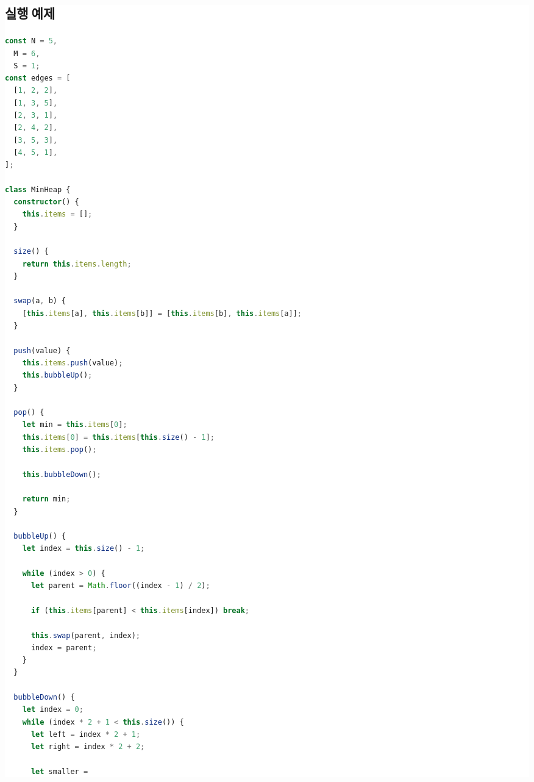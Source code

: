 ## 실행 예제

```typescript
const N = 5,
  M = 6,
  S = 1;
const edges = [
  [1, 2, 2],
  [1, 3, 5],
  [2, 3, 1],
  [2, 4, 2],
  [3, 5, 3],
  [4, 5, 1],
];

class MinHeap {
  constructor() {
    this.items = [];
  }

  size() {
    return this.items.length;
  }

  swap(a, b) {
    [this.items[a], this.items[b]] = [this.items[b], this.items[a]];
  }

  push(value) {
    this.items.push(value);
    this.bubbleUp();
  }

  pop() {
    let min = this.items[0];
    this.items[0] = this.items[this.size() - 1];
    this.items.pop();

    this.bubbleDown();

    return min;
  }

  bubbleUp() {
    let index = this.size() - 1;

    while (index > 0) {
      let parent = Math.floor((index - 1) / 2);

      if (this.items[parent] < this.items[index]) break;

      this.swap(parent, index);
      index = parent;
    }
  }

  bubbleDown() {
    let index = 0;
    while (index * 2 + 1 < this.size()) {
      let left = index * 2 + 1;
      let right = index * 2 + 2;

      let smaller =
```